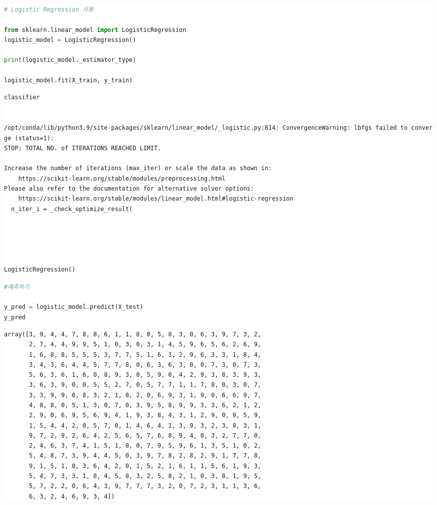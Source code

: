 
```python
# Logistic Regression 사용

from sklearn.linear_model import LogisticRegression
logistic_model = LogisticRegression()

print(logistic_model._estimator_type)

logistic_model.fit(X_train, y_train)
```

    classifier


    /opt/conda/lib/python3.9/site-packages/sklearn/linear_model/_logistic.py:814: ConvergenceWarning: lbfgs failed to converge (status=1):
    STOP: TOTAL NO. of ITERATIONS REACHED LIMIT.
    
    Increase the number of iterations (max_iter) or scale the data as shown in:
        https://scikit-learn.org/stable/modules/preprocessing.html
    Please also refer to the documentation for alternative solver options:
        https://scikit-learn.org/stable/modules/linear_model.html#logistic-regression
      n_iter_i = _check_optimize_result(





    LogisticRegression()




```python

```


```python
#예측하기

y_pred = logistic_model.predict(X_test)
y_pred
```




    array([3, 9, 4, 4, 7, 8, 8, 6, 1, 1, 8, 0, 5, 8, 3, 0, 6, 3, 9, 7, 3, 2,
           2, 7, 4, 4, 9, 9, 5, 1, 0, 3, 0, 3, 1, 4, 5, 9, 6, 5, 6, 2, 6, 9,
           1, 6, 8, 8, 5, 5, 5, 3, 7, 7, 5, 1, 6, 3, 2, 9, 6, 3, 3, 1, 8, 4,
           3, 4, 3, 6, 4, 4, 5, 7, 7, 8, 0, 6, 3, 6, 3, 0, 0, 7, 3, 0, 7, 3,
           5, 6, 3, 6, 1, 6, 0, 8, 9, 3, 0, 5, 9, 0, 4, 2, 9, 3, 8, 3, 9, 3,
           3, 6, 3, 9, 0, 0, 5, 5, 2, 7, 0, 5, 7, 7, 1, 1, 7, 8, 0, 3, 0, 7,
           3, 3, 9, 9, 0, 8, 3, 2, 1, 8, 2, 0, 6, 9, 3, 1, 9, 0, 6, 6, 9, 7,
           4, 8, 8, 0, 5, 1, 3, 0, 7, 0, 3, 9, 5, 8, 9, 9, 3, 3, 6, 2, 1, 2,
           2, 9, 0, 6, 9, 5, 6, 9, 4, 1, 9, 3, 8, 4, 3, 1, 2, 9, 0, 9, 5, 9,
           1, 5, 4, 4, 2, 0, 5, 7, 0, 1, 4, 6, 4, 1, 3, 9, 3, 2, 3, 8, 3, 1,
           9, 7, 2, 9, 2, 6, 4, 2, 5, 6, 5, 7, 6, 8, 9, 4, 0, 3, 2, 7, 7, 0,
           2, 4, 6, 3, 7, 4, 1, 5, 1, 8, 0, 7, 9, 5, 9, 6, 1, 3, 5, 1, 0, 2,
           5, 4, 8, 7, 3, 9, 4, 4, 5, 0, 3, 9, 7, 8, 2, 8, 2, 9, 1, 7, 7, 8,
           9, 1, 5, 1, 0, 3, 6, 4, 2, 0, 1, 5, 2, 1, 6, 1, 1, 5, 6, 1, 9, 3,
           5, 4, 7, 3, 3, 1, 8, 4, 5, 8, 3, 2, 5, 8, 2, 1, 0, 3, 8, 1, 9, 5,
           5, 7, 2, 2, 0, 6, 4, 3, 9, 7, 7, 7, 3, 2, 0, 7, 2, 3, 1, 1, 3, 6,
           6, 3, 2, 4, 6, 9, 3, 4])
